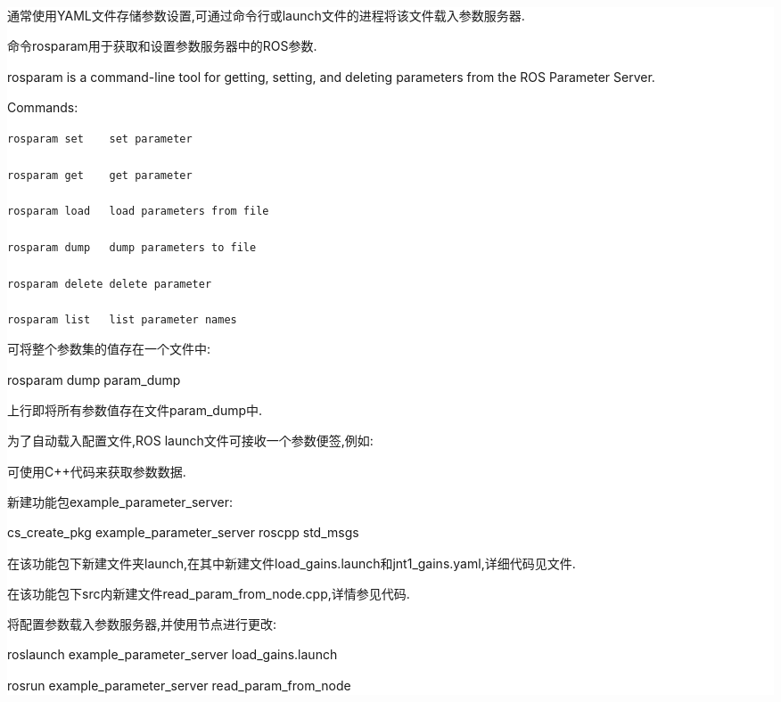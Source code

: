   通常使用YAML文件存储参数设置,可通过命令行或launch文件的进程将该文件载入参数服务器.

  命令rosparam用于获取和设置参数服务器中的ROS参数.

  rosparam is a command-line tool for getting, setting, and deleting parameters from the ROS Parameter Server.

  Commands:

    rosparam set	set parameter

    rosparam get	get parameter

    rosparam load	load parameters from file

    rosparam dump	dump parameters to file

    rosparam delete	delete parameter

    rosparam list	list parameter names

  可将整个参数集的值存在一个文件中:

  rosparam dump param_dump

  上行即将所有参数值存在文件param_dump中.

  为了自动载入配置文件,ROS launch文件可接收一个参数便签,例如:

  <launch>

  <rosparam command="load" file="jnt1_gains.yaml" />

  </launch>

  可使用C++代码来获取参数数据.

  新建功能包example_parameter_server:

  cs_create_pkg example_parameter_server roscpp std_msgs

  在该功能包下新建文件夹launch,在其中新建文件load_gains.launch和jnt1_gains.yaml,详细代码见文件.

  在该功能包下src内新建文件read_param_from_node.cpp,详情参见代码.

  将配置参数载入参数服务器,并使用节点进行更改:

  roslaunch example_parameter_server load_gains.launch

  rosrun example_parameter_server read_param_from_node

  
